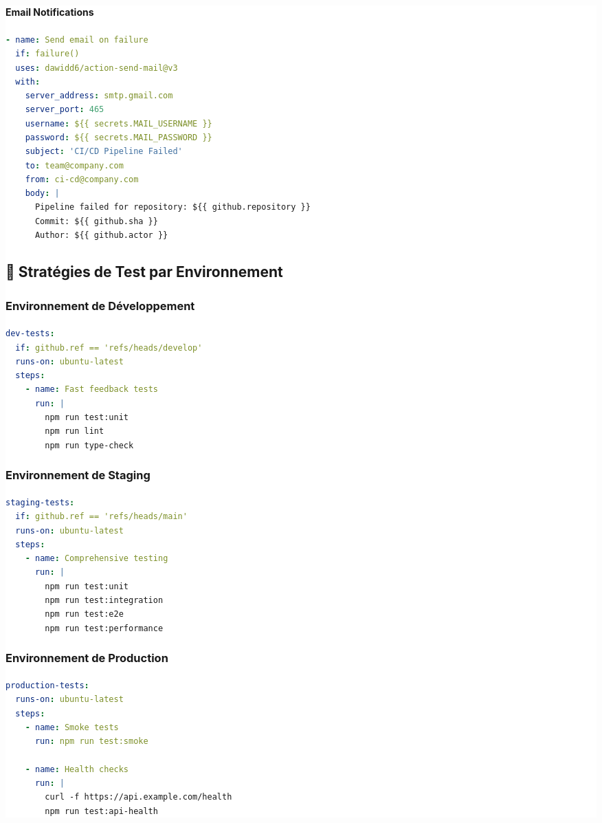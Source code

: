 #### Email Notifications
```yaml
- name: Send email on failure
  if: failure()
  uses: dawidd6/action-send-mail@v3
  with:
    server_address: smtp.gmail.com
    server_port: 465
    username: ${{ secrets.MAIL_USERNAME }}
    password: ${{ secrets.MAIL_PASSWORD }}
    subject: 'CI/CD Pipeline Failed'
    to: team@company.com
    from: ci-cd@company.com
    body: |
      Pipeline failed for repository: ${{ github.repository }}
      Commit: ${{ github.sha }}
      Author: ${{ github.actor }}
```

## 🎯 Stratégies de Test par Environnement

### Environnement de Développement
```yaml
dev-tests:
  if: github.ref == 'refs/heads/develop'
  runs-on: ubuntu-latest
  steps:
    - name: Fast feedback tests
      run: |
        npm run test:unit
        npm run lint
        npm run type-check
```

### Environnement de Staging
```yaml
staging-tests:
  if: github.ref == 'refs/heads/main'
  runs-on: ubuntu-latest
  steps:
    - name: Comprehensive testing
      run: |
        npm run test:unit
        npm run test:integration
        npm run test:e2e
        npm run test:performance
```

### Environnement de Production
```yaml
production-tests:
  runs-on: ubuntu-latest
  steps:
    - name: Smoke tests
      run: npm run test:smoke
    
    - name: Health checks
      run: |
        curl -f https://api.example.com/health
        npm run test:api-health
```
